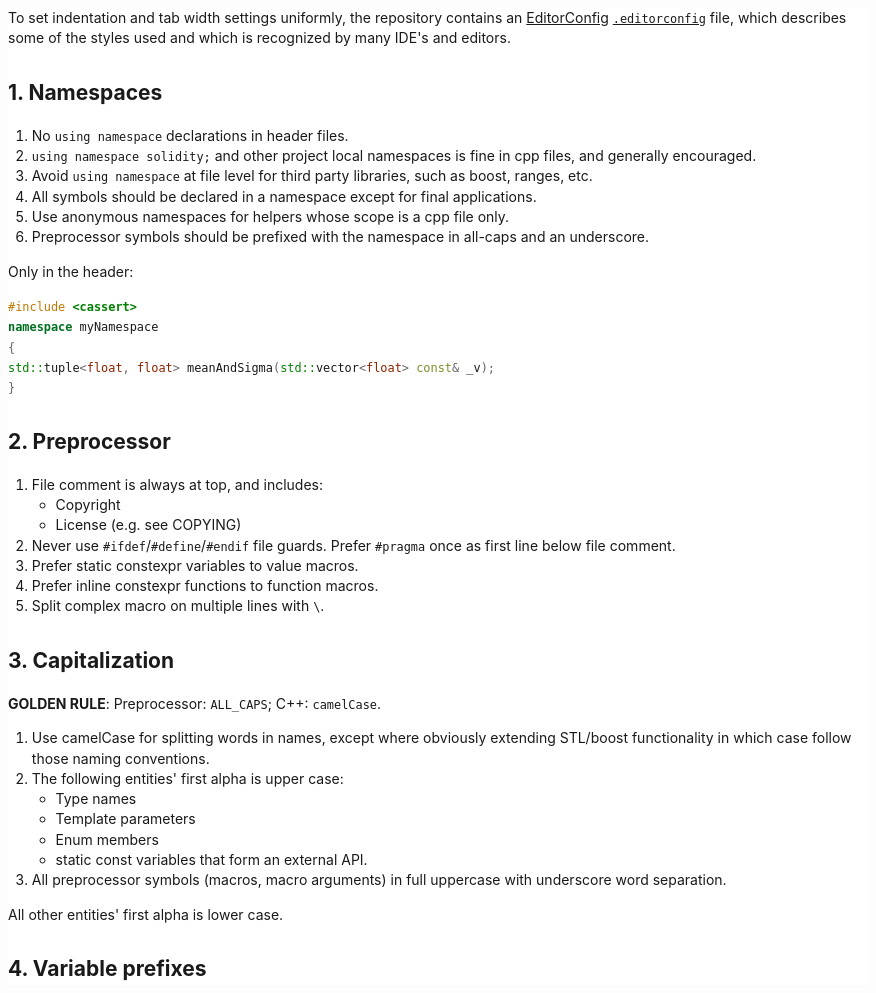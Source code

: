 To set indentation and tab width settings uniformly, the repository contains an [EditorConfig](https://editorconfig.org/) [`.editorconfig`](https://github.com/ethereum/solidity/blob/develop/.editorconfig) file, which describes some of the styles used and which is recognized by many IDE's and editors.

## 1. Namespaces

1. No `using namespace` declarations in header files.
2. `using namespace solidity;` and other project local namespaces is fine in cpp files, and generally encouraged.
3. Avoid `using namespace` at file level for third party libraries, such as boost, ranges, etc.
4. All symbols should be declared in a namespace except for final applications.
5. Use anonymous namespaces for helpers whose scope is a cpp file only.
6. Preprocessor symbols should be prefixed with the namespace in all-caps and an underscore.

Only in the header:
```cpp
#include <cassert>
namespace myNamespace
{
std::tuple<float, float> meanAndSigma(std::vector<float> const& _v);
}
```

## 2. Preprocessor

1. File comment is always at top, and includes:
   - Copyright
   - License (e.g. see COPYING)
2. Never use `#ifdef`/`#define`/`#endif` file guards. Prefer `#pragma` once as first line below file comment.
3. Prefer static constexpr variables to value macros.
4. Prefer inline constexpr functions to function macros.
5. Split complex macro on multiple lines with `\`.

## 3. Capitalization

**GOLDEN RULE**: Preprocessor: `ALL_CAPS`; C++: `camelCase`.

1. Use camelCase for splitting words in names, except where obviously extending STL/boost functionality in which case follow those naming conventions.
2. The following entities' first alpha is upper case:
   - Type names
   - Template parameters
   - Enum members
   - static const variables that form an external API.
3. All preprocessor symbols (macros, macro arguments) in full uppercase with underscore word separation.

All other entities' first alpha is lower case.

## 4. Variable prefixes
